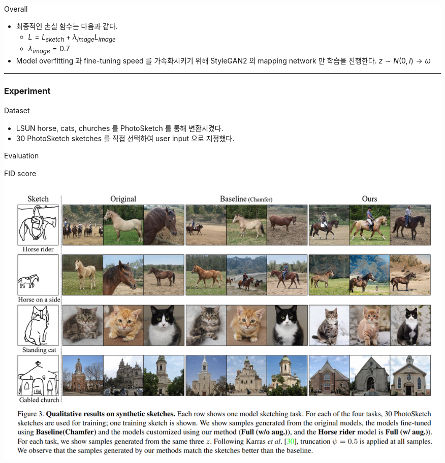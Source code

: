 $\textsf{Overall}$

- 최종적인 손실 함수는 다음과 같다. 
  - $L = L_{sketch} + \lambda_{image} L_{image}$
  - $\lambda_{image} = 0.7$
- Model overfitting 과 fine-tuning speed 를 가속화시키기 위해 StyleGAN2 의 mapping network 만 학습을 진행한다. $z \sim N(0,I) \rightarrow \omega$

***

### <strong>Experiment</strong>

$\textsf{Dataset}$

- LSUN horse, cats, churches 를 PhotoSketch 를 통해 변환시켰다. 
- $30$ PhotoSketch sketches 를 직접 선택하여 user input 으로 지정했다. 

$\textsf{Evaluation}$

FID score

<p align="center">
<img src='./img7.png'>
</p>

<p align="center">